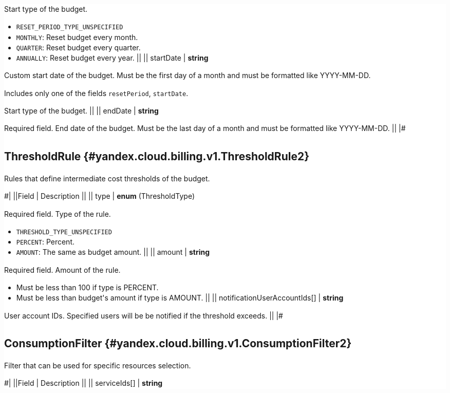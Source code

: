 Start type of the budget.

- `RESET_PERIOD_TYPE_UNSPECIFIED`
- `MONTHLY`: Reset budget every month.
- `QUARTER`: Reset budget every quarter.
- `ANNUALLY`: Reset budget every year. ||
|| startDate | **string**

Custom start date of the budget.
Must be the first day of a month and must be formatted like YYYY-MM-DD.

Includes only one of the fields `resetPeriod`, `startDate`.

Start type of the budget. ||
|| endDate | **string**

Required field. End date of the budget.
Must be the last day of a month and must be formatted like YYYY-MM-DD. ||
|#

## ThresholdRule {#yandex.cloud.billing.v1.ThresholdRule2}

Rules that define intermediate cost thresholds of the budget.

#|
||Field | Description ||
|| type | **enum** (ThresholdType)

Required field. Type of the rule.

- `THRESHOLD_TYPE_UNSPECIFIED`
- `PERCENT`: Percent.
- `AMOUNT`: The same as budget amount. ||
|| amount | **string**

Required field. Amount of the rule.
* Must be less than 100 if type is PERCENT.
* Must be less than budget's amount if type is AMOUNT. ||
|| notificationUserAccountIds[] | **string**

User account IDs.
Specified users will be be notified if the threshold exceeds. ||
|#

## ConsumptionFilter {#yandex.cloud.billing.v1.ConsumptionFilter2}

Filter that can be used for specific resources selection.

#|
||Field | Description ||
|| serviceIds[] | **string**
